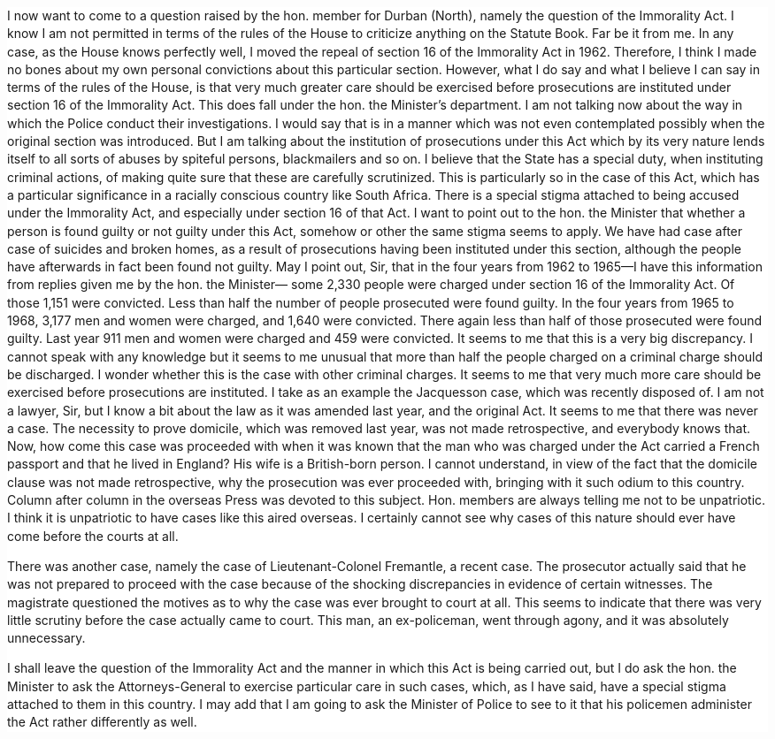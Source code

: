 <p>I now want to come to a question raised by the hon. member for Durban (North), namely the question of the Immorality Act. I know I am not permitted in terms of the rules of the House to criticize anything on the Statute Book. Far be it from me. In any case, as the House knows perfectly well, I moved the repeal of section 16 of the Immorality Act in 1962. Therefore, I think I made no bones about my own personal convictions about this particular section. However, what I do say and what I believe I can say in terms of the rules of the House, is that very much greater care should be exercised before prosecutions are instituted under section 16 of the Immorality Act. This does fall under the hon. the Minister’s department. I am not talking now about the way in which the Police conduct their investigations. I would say that is in a manner which was not even contemplated possibly when the original section was introduced. But I am talking about the institution of prosecutions under this Act which by its very nature lends itself to all sorts of abuses by spiteful persons, blackmailers and so on. I believe that the State has a special duty, when instituting criminal actions, of making quite sure that these are carefully scrutinized. This is particularly so in the case of this Act, which has a particular significance in a racially conscious country like South Africa. There is a special stigma attached to being accused under the Immorality Act, and especially under section 16 of that Act. I want to point out to the hon. the Minister that whether a person is found guilty or not guilty under this Act, somehow or other the same stigma seems to apply. We have had case after case of suicides and broken homes, as a result of prosecutions having been instituted under this section, although the people have afterwards in fact been found not guilty. May I point out, Sir, that in the four years from 1962 to 1965&#x2014;I have this information from replies given me by the hon. the Minister&#x2014; some 2,330 people were charged under section 16 of the Immorality Act. Of those 1,151 were convicted. Less than half the number of people prosecuted were found guilty. In the four years from 1965 to 1968, 3,177 men and women were charged, and 1,640 were convicted. There again less than half of those prosecuted were found guilty. Last year 911 men and women were charged and 459 were convicted. It seems to me that this is a very big discrepancy. I cannot speak with any knowledge but it seems to me unusual that more than half the people charged on a criminal charge should be discharged. I wonder whether this is the case with other criminal charges. It seems to me that very much more care should be exercised before prosecutions are instituted. I take as an example the Jacquesson case, which was recently disposed of. I am not a lawyer, Sir, but I know a bit about the law as it was amended last year, and the original Act. It seems to me that there was never a case. The necessity to prove domicile, which was removed last year, was not made retrospective, and everybody knows that. Now, how come this case was proceeded with when it was known that the man who was charged under the Act carried a French passport and that he lived in England? His wife is a British-born person. I cannot understand, in view of the fact that the domicile clause was not made retrospective, why the prosecution was ever proceeded with, bringing with it such odium to this country. Column after column in the overseas Press was devoted to this subject. Hon. members are always telling me not to be unpatriotic. I think it is unpatriotic to have cases like this aired overseas. I certainly cannot see why cases of this nature should ever have come before the courts at all.</p>

<p>There was another case, namely the case of Lieutenant-Colonel Fremantle, a recent case. The prosecutor actually said that he was not prepared to proceed with the case because of the shocking discrepancies in evidence of certain witnesses. The magistrate questioned the motives as to why the case was ever brought to court at all. This seems to indicate that there was very little scrutiny before the case actually came to court. This man, an ex-policeman, went through agony, and it was absolutely unnecessary.</p>

<p>I shall leave the question of the Immorality Act and the manner in which this Act is being carried out, but I do ask the hon. the Minister to ask the Attorneys-General to exercise particular care in such cases, which, as I have said, have a special stigma attached to them <span class="col_6791-6792" refersTo="page_0544"/>in this country. I may add that I am going to ask the Minister of Police to see to it that his policemen administer the Act rather differently as well.</p>
